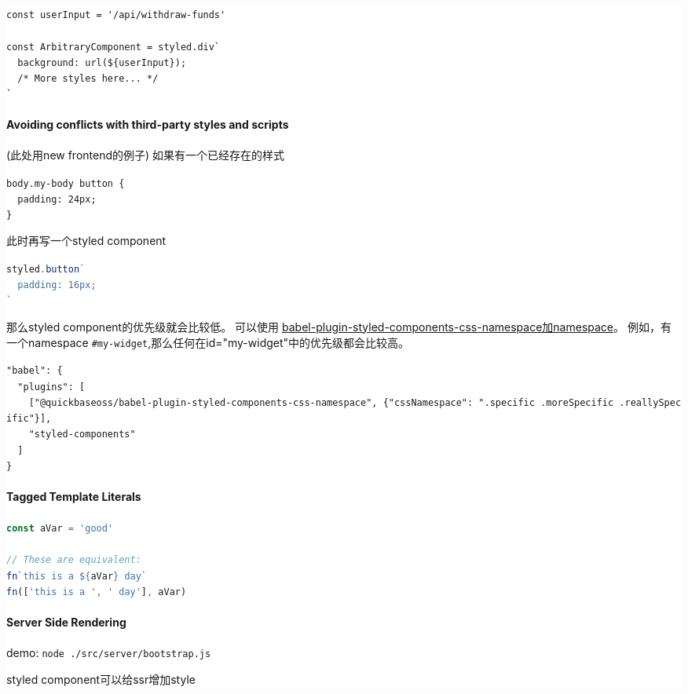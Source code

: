 ```
const userInput = '/api/withdraw-funds'

const ArbitraryComponent = styled.div`
  background: url(${userInput});
  /* More styles here... */
`
```

#### Avoiding conflicts with third-party styles and scripts

(此处用new frontend的例子)
如果有一个已经存在的样式

```
body.my-body button {
  padding: 24px;
}
```

此时再写一个styled component

```javascript 1.8
styled.button`
  padding: 16px;
`
```
那么styled component的优先级就会比较低。
可以使用 [babel-plugin-styled-components-css-namespace加namespace](https://github.com/QuickBase/babel-plugin-styled-components-css-namespace)。
例如，有一个namespace `#my-widget`,那么任何在id="my-widget"中的优先级都会比较高。
```
"babel": {
  "plugins": [
    ["@quickbaseoss/babel-plugin-styled-components-css-namespace", {"cssNamespace": ".specific .moreSpecific .reallySpecific"}],
    "styled-components"
  ]
}
```

#### Tagged Template Literals

```javascript 1.8
const aVar = 'good'

// These are equivalent:
fn`this is a ${aVar} day`
fn(['this is a ', ' day'], aVar)
```

#### Server Side Rendering 

demo: `node ./src/server/bootstrap.js`

styled component可以给ssr增加style
